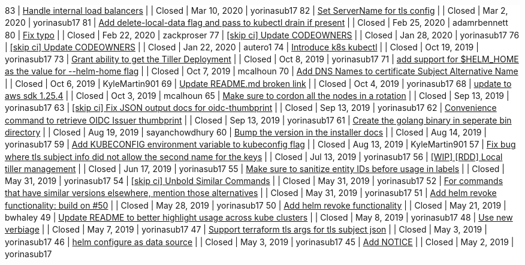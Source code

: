 83 | [Handle internal load balancers](https://github.com/terraform-modules-krish/kubergrunt/blob/main/.github/PULL_REQUESTS/83.md) |  | Closed | Mar 10, 2020 | yorinasub17
82 | [Set ServerName for tls config](https://github.com/terraform-modules-krish/kubergrunt/blob/main/.github/PULL_REQUESTS/82.md) |  | Closed | Mar 2, 2020 | yorinasub17
81 | [Add delete-local-data flag and pass to kubectl drain if present](https://github.com/terraform-modules-krish/kubergrunt/blob/main/.github/PULL_REQUESTS/81.md) |  | Closed | Feb 25, 2020 | adamrbennett
80 | [Fix typo](https://github.com/terraform-modules-krish/kubergrunt/blob/main/.github/PULL_REQUESTS/80.md) |  | Closed | Feb 22, 2020 | zackproser
77 | [[skip ci] Update CODEOWNERS](https://github.com/terraform-modules-krish/kubergrunt/blob/main/.github/PULL_REQUESTS/77.md) |  | Closed | Jan 28, 2020 | yorinasub17
76 | [[skip ci] Update CODEOWNERS](https://github.com/terraform-modules-krish/kubergrunt/blob/main/.github/PULL_REQUESTS/76.md) |  | Closed | Jan 22, 2020 | autero1
74 | [Introduce k8s kubectl](https://github.com/terraform-modules-krish/kubergrunt/blob/main/.github/PULL_REQUESTS/74.md) |  | Closed | Oct 19, 2019 | yorinasub17
73 | [Grant ability to get the Tiller Deployment](https://github.com/terraform-modules-krish/kubergrunt/blob/main/.github/PULL_REQUESTS/73.md) |  | Closed | Oct 8, 2019 | yorinasub17
71 | [add support for $HELM_HOME as the value for --helm-home flag](https://github.com/terraform-modules-krish/kubergrunt/blob/main/.github/PULL_REQUESTS/71.md) |  | Closed | Oct 7, 2019 | mcalhoun
70 | [Add DNS Names to certificate Subject Alternative Name](https://github.com/terraform-modules-krish/kubergrunt/blob/main/.github/PULL_REQUESTS/70.md) |  | Closed | Oct 6, 2019 | KyleMartin901
69 | [Update README.md broken link](https://github.com/terraform-modules-krish/kubergrunt/blob/main/.github/PULL_REQUESTS/69.md) |  | Closed | Oct 4, 2019 | yorinasub17
68 | [update to aws sdk 1.25.4](https://github.com/terraform-modules-krish/kubergrunt/blob/main/.github/PULL_REQUESTS/68.md) |  | Closed | Oct 3, 2019 | mcalhoun
65 | [Make sure to cordon all the nodes in a rotation](https://github.com/terraform-modules-krish/kubergrunt/blob/main/.github/PULL_REQUESTS/65.md) |  | Closed | Sep 13, 2019 | yorinasub17
63 | [[skip ci] Fix JSON output docs for oidc-thumbprint](https://github.com/terraform-modules-krish/kubergrunt/blob/main/.github/PULL_REQUESTS/63.md) |  | Closed | Sep 13, 2019 | yorinasub17
62 | [Convenience command to retrieve OIDC Issuer thumbprint](https://github.com/terraform-modules-krish/kubergrunt/blob/main/.github/PULL_REQUESTS/62.md) |  | Closed | Sep 13, 2019 | yorinasub17
61 | [Create the golang binary in seperate bin directory](https://github.com/terraform-modules-krish/kubergrunt/blob/main/.github/PULL_REQUESTS/61.md) |  | Closed | Aug 19, 2019 | sayanchowdhury
60 | [Bump the version in the installer docs](https://github.com/terraform-modules-krish/kubergrunt/blob/main/.github/PULL_REQUESTS/60.md) |  | Closed | Aug 14, 2019 | yorinasub17
59 | [Add KUBECONFIG environment variable to kubeconfig flag](https://github.com/terraform-modules-krish/kubergrunt/blob/main/.github/PULL_REQUESTS/59.md) |  | Closed | Aug 13, 2019 | KyleMartin901
57 | [Fix bug where tls subject info did not allow the second name for the keys](https://github.com/terraform-modules-krish/kubergrunt/blob/main/.github/PULL_REQUESTS/57.md) |  | Closed | Jul 13, 2019 | yorinasub17
56 | [[WIP] [RDD] Local tiller management](https://github.com/terraform-modules-krish/kubergrunt/blob/main/.github/PULL_REQUESTS/56.md) |  | Closed | Jun 17, 2019 | yorinasub17
55 | [Make sure to sanitize entity IDs before usage in labels](https://github.com/terraform-modules-krish/kubergrunt/blob/main/.github/PULL_REQUESTS/55.md) |  | Closed | May 31, 2019 | yorinasub17
54 | [[skip ci] Unbold Similar Commands](https://github.com/terraform-modules-krish/kubergrunt/blob/main/.github/PULL_REQUESTS/54.md) |  | Closed | May 31, 2019 | yorinasub17
52 | [For commands that have similar versions elsewhere, mention those alternatives](https://github.com/terraform-modules-krish/kubergrunt/blob/main/.github/PULL_REQUESTS/52.md) |  | Closed | May 31, 2019 | yorinasub17
51 | [Add helm revoke functionality: build on #50](https://github.com/terraform-modules-krish/kubergrunt/blob/main/.github/PULL_REQUESTS/51.md) |  | Closed | May 28, 2019 | yorinasub17
50 | [Add helm revoke functionality](https://github.com/terraform-modules-krish/kubergrunt/blob/main/.github/PULL_REQUESTS/50.md) |  | Closed | May 21, 2019 | bwhaley
49 | [Update README to better highlight usage across kube clusters](https://github.com/terraform-modules-krish/kubergrunt/blob/main/.github/PULL_REQUESTS/49.md) |  | Closed | May 8, 2019 | yorinasub17
48 | [Use new verbiage](https://github.com/terraform-modules-krish/kubergrunt/blob/main/.github/PULL_REQUESTS/48.md) |  | Closed | May 7, 2019 | yorinasub17
47 | [Support terraform tls args for tls subject json](https://github.com/terraform-modules-krish/kubergrunt/blob/main/.github/PULL_REQUESTS/47.md) |  | Closed | May 3, 2019 | yorinasub17
46 | [helm configure as data source](https://github.com/terraform-modules-krish/kubergrunt/blob/main/.github/PULL_REQUESTS/46.md) |  | Closed | May 3, 2019 | yorinasub17
45 | [Add NOTICE](https://github.com/terraform-modules-krish/kubergrunt/blob/main/.github/PULL_REQUESTS/45.md) |  | Closed | May 2, 2019 | yorinasub17